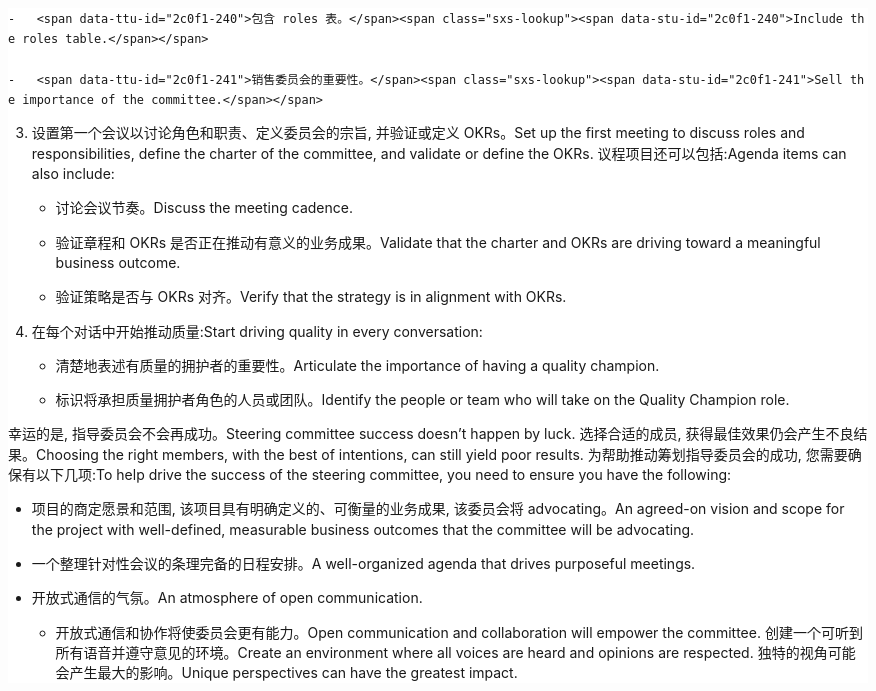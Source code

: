     -   <span data-ttu-id="2c0f1-240">包含 roles 表。</span><span class="sxs-lookup"><span data-stu-id="2c0f1-240">Include the roles table.</span></span>

    -   <span data-ttu-id="2c0f1-241">销售委员会的重要性。</span><span class="sxs-lookup"><span data-stu-id="2c0f1-241">Sell the importance of the committee.</span></span>

3.  <span data-ttu-id="2c0f1-242">设置第一个会议以讨论角色和职责、定义委员会的宗旨, 并验证或定义 OKRs。</span><span class="sxs-lookup"><span data-stu-id="2c0f1-242">Set up the first meeting to discuss roles and responsibilities, define the charter of the committee, and validate or define the OKRs.</span></span> <span data-ttu-id="2c0f1-243">议程项目还可以包括:</span><span class="sxs-lookup"><span data-stu-id="2c0f1-243">Agenda items can also include:</span></span>

    -   <span data-ttu-id="2c0f1-244">讨论会议节奏。</span><span class="sxs-lookup"><span data-stu-id="2c0f1-244">Discuss the meeting cadence.</span></span>

    -   <span data-ttu-id="2c0f1-245">验证章程和 OKRs 是否正在推动有意义的业务成果。</span><span class="sxs-lookup"><span data-stu-id="2c0f1-245">Validate that the charter and OKRs are driving toward a meaningful business outcome.</span></span>

    -   <span data-ttu-id="2c0f1-246">验证策略是否与 OKRs 对齐。</span><span class="sxs-lookup"><span data-stu-id="2c0f1-246">Verify that the strategy is in alignment with OKRs.</span></span>

4.  <span data-ttu-id="2c0f1-247">在每个对话中开始推动质量:</span><span class="sxs-lookup"><span data-stu-id="2c0f1-247">Start driving quality in every conversation:</span></span>

    -   <span data-ttu-id="2c0f1-248">清楚地表述有质量的拥护者的重要性。</span><span class="sxs-lookup"><span data-stu-id="2c0f1-248">Articulate the importance of having a quality champion.</span></span>

    -   <span data-ttu-id="2c0f1-249">标识将承担质量拥护者角色的人员或团队。</span><span class="sxs-lookup"><span data-stu-id="2c0f1-249">Identify the people or team who will take on the Quality Champion role.</span></span>

<span data-ttu-id="2c0f1-250">幸运的是, 指导委员会不会再成功。</span><span class="sxs-lookup"><span data-stu-id="2c0f1-250">Steering committee success doesn’t happen by luck.</span></span> <span data-ttu-id="2c0f1-251">选择合适的成员, 获得最佳效果仍会产生不良结果。</span><span class="sxs-lookup"><span data-stu-id="2c0f1-251">Choosing the right members, with the best of intentions, can still yield poor results.</span></span> <span data-ttu-id="2c0f1-252">为帮助推动筹划指导委员会的成功, 您需要确保有以下几项:</span><span class="sxs-lookup"><span data-stu-id="2c0f1-252">To help drive the success of the steering committee, you need to ensure you have the following:</span></span>

-   <span data-ttu-id="2c0f1-253">项目的商定愿景和范围, 该项目具有明确定义的、可衡量的业务成果, 该委员会将 advocating。</span><span class="sxs-lookup"><span data-stu-id="2c0f1-253">An agreed-on vision and scope for the project with well-defined, measurable business outcomes that the committee will be advocating.</span></span>

-   <span data-ttu-id="2c0f1-254">一个整理针对性会议的条理完备的日程安排。</span><span class="sxs-lookup"><span data-stu-id="2c0f1-254">A well-organized agenda that drives purposeful meetings.</span></span>

-   <span data-ttu-id="2c0f1-255">开放式通信的气氛。</span><span class="sxs-lookup"><span data-stu-id="2c0f1-255">An atmosphere of open communication.</span></span>

    -   <span data-ttu-id="2c0f1-256">开放式通信和协作将使委员会更有能力。</span><span class="sxs-lookup"><span data-stu-id="2c0f1-256">Open communication and collaboration will empower the committee.</span></span> <span data-ttu-id="2c0f1-257">创建一个可听到所有语音并遵守意见的环境。</span><span class="sxs-lookup"><span data-stu-id="2c0f1-257">Create an environment where all voices are heard and opinions are respected.</span></span> <span data-ttu-id="2c0f1-258">独特的视角可能会产生最大的影响。</span><span class="sxs-lookup"><span data-stu-id="2c0f1-258">Unique perspectives can have the greatest impact.</span></span>
